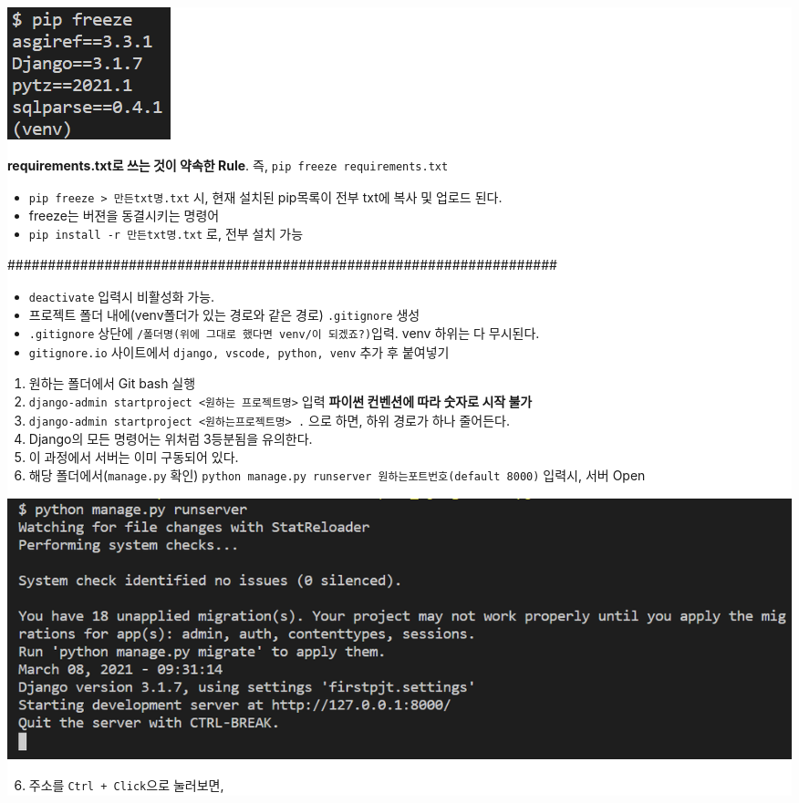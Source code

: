 ![image-20210308135057114](05_django.assets/image-20210308135057114.png)

**requirements.txt로 쓰는 것이 약속한 Rule**. 즉, `pip freeze requirements.txt`

- `pip freeze > 만든txt명.txt` 시, 현재 설치된 pip목록이 전부 txt에 복사 및 업로드 된다.
- freeze는 버젼을 동결시키는 명령어
- `pip install -r 만든txt명.txt` 로, 전부 설치 가능



####################################################################

- `deactivate` 입력시 비활성화 가능.
- 프로젝트 폴더 내에(venv폴더가 있는 경로와 같은 경로) `.gitignore` 생성
- `.gitignore` 상단에 `/폴더명(위에 그대로 했다면 venv/이 되겠죠?)`입력. venv 하위는 다 무시된다.
- `gitignore.io` 사이트에서 `django, vscode, python, venv` 추가 후 붙여넣기



1. 원하는 폴더에서 Git bash 실행
2. `django-admin startproject <원하는 프로젝트명>` 입력 **파이썬 컨벤션에 따라 숫자로 시작 불가**
3. `django-admin startproject <원하는프로젝트명> .` 으로 하면, 하위 경로가 하나 줄어든다.
4. Django의 모든 명령어는 위처럼 3등분됨을 유의한다.
5. 이 과정에서 서버는 이미 구동되어 있다.
6. 해당 폴더에서(`manage.py` 확인) `python manage.py runserver 원하는포트번호(default 8000)` 입력시, 서버 Open

![image-20210308093130840](05_django.assets/image-20210308093130840.png)

6. 주소를 `Ctrl + Click`으로 눌러보면,
